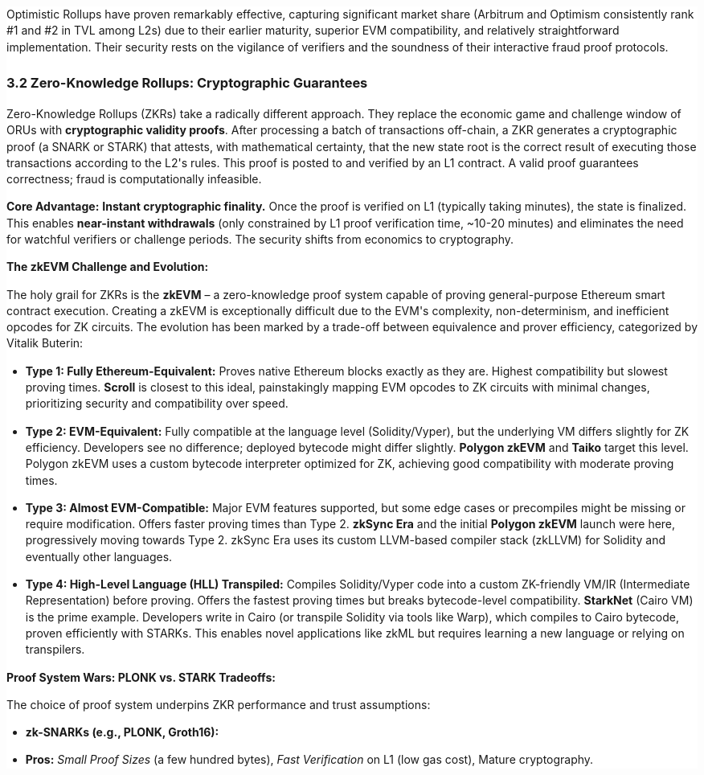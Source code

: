 Optimistic Rollups have proven remarkably effective, capturing significant market share (Arbitrum and Optimism consistently rank #1 and #2 in TVL among L2s) due to their earlier maturity, superior EVM compatibility, and relatively straightforward implementation. Their security rests on the vigilance of verifiers and the soundness of their interactive fraud proof protocols.

### 3.2 Zero-Knowledge Rollups: Cryptographic Guarantees

Zero-Knowledge Rollups (ZKRs) take a radically different approach. They replace the economic game and challenge window of ORUs with **cryptographic validity proofs**. After processing a batch of transactions off-chain, a ZKR generates a cryptographic proof (a SNARK or STARK) that attests, with mathematical certainty, that the new state root is the correct result of executing those transactions according to the L2's rules. This proof is posted to and verified by an L1 contract. A valid proof guarantees correctness; fraud is computationally infeasible.

**Core Advantage:** **Instant cryptographic finality.** Once the proof is verified on L1 (typically taking minutes), the state is finalized. This enables **near-instant withdrawals** (only constrained by L1 proof verification time, ~10-20 minutes) and eliminates the need for watchful verifiers or challenge periods. The security shifts from economics to cryptography.

**The zkEVM Challenge and Evolution:**

The holy grail for ZKRs is the **zkEVM** – a zero-knowledge proof system capable of proving general-purpose Ethereum smart contract execution. Creating a zkEVM is exceptionally difficult due to the EVM's complexity, non-determinism, and inefficient opcodes for ZK circuits. The evolution has been marked by a trade-off between equivalence and prover efficiency, categorized by Vitalik Buterin:

*   **Type 1: Fully Ethereum-Equivalent:** Proves native Ethereum blocks exactly as they are. Highest compatibility but slowest proving times. **Scroll** is closest to this ideal, painstakingly mapping EVM opcodes to ZK circuits with minimal changes, prioritizing security and compatibility over speed.

*   **Type 2: EVM-Equivalent:** Fully compatible at the language level (Solidity/Vyper), but the underlying VM differs slightly for ZK efficiency. Developers see no difference; deployed bytecode might differ slightly. **Polygon zkEVM** and **Taiko** target this level. Polygon zkEVM uses a custom bytecode interpreter optimized for ZK, achieving good compatibility with moderate proving times.

*   **Type 3: Almost EVM-Compatible:** Major EVM features supported, but some edge cases or precompiles might be missing or require modification. Offers faster proving times than Type 2. **zkSync Era** and the initial **Polygon zkEVM** launch were here, progressively moving towards Type 2. zkSync Era uses its custom LLVM-based compiler stack (zkLLVM) for Solidity and eventually other languages.

*   **Type 4: High-Level Language (HLL) Transpiled:** Compiles Solidity/Vyper code into a custom ZK-friendly VM/IR (Intermediate Representation) before proving. Offers the fastest proving times but breaks bytecode-level compatibility. **StarkNet** (Cairo VM) is the prime example. Developers write in Cairo (or transpile Solidity via tools like Warp), which compiles to Cairo bytecode, proven efficiently with STARKs. This enables novel applications like zkML but requires learning a new language or relying on transpilers.

**Proof System Wars: PLONK vs. STARK Tradeoffs:**

The choice of proof system underpins ZKR performance and trust assumptions:

*   **zk-SNARKs (e.g., PLONK, Groth16):**

*   **Pros:** *Small Proof Sizes* (a few hundred bytes), *Fast Verification* on L1 (low gas cost), Mature cryptography.
